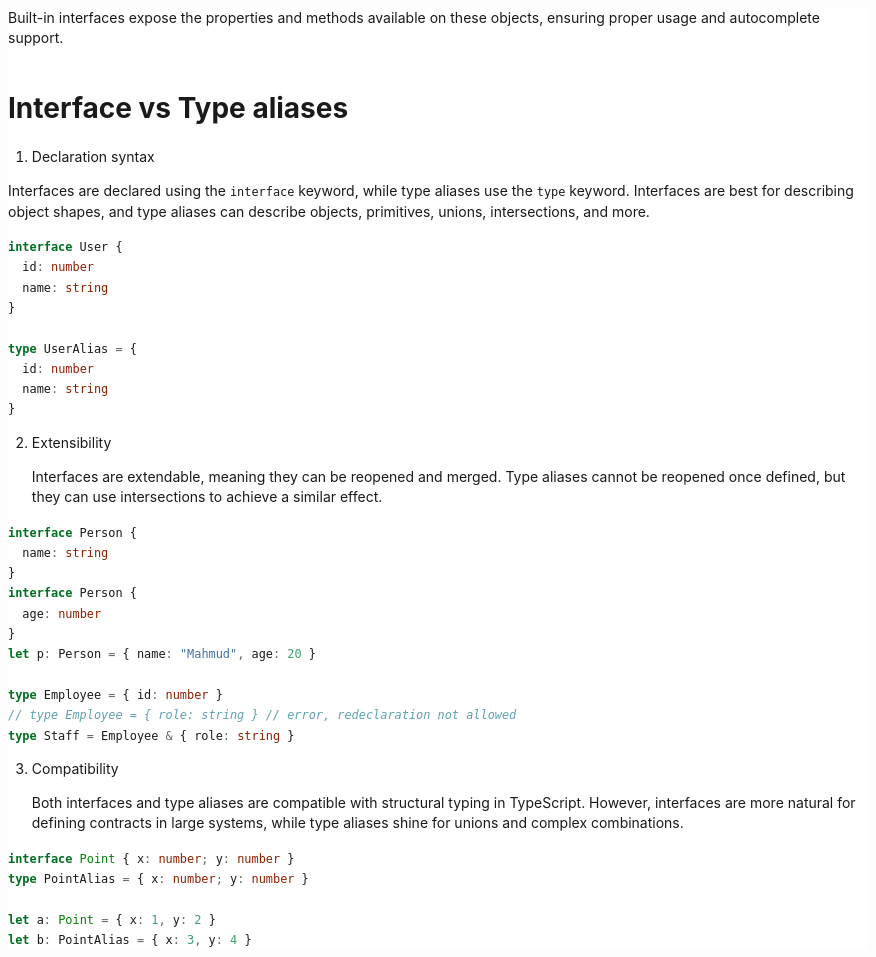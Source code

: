 Built-in interfaces expose the properties and methods available on these objects, ensuring proper usage and autocomplete support.

# Interface vs Type aliases

1. Declaration syntax 

Interfaces are declared using the `interface` keyword, while type aliases use the `type` keyword. Interfaces are best for describing object shapes, and type aliases can describe objects, primitives, unions, intersections, and more.

```ts
interface User {
  id: number
  name: string
}

type UserAlias = {
  id: number
  name: string
}
```
2. Extensibility

   Interfaces are extendable, meaning they can be reopened and merged. Type aliases cannot be reopened once defined, but they can use intersections to achieve a similar effect.

```ts
interface Person {
  name: string
}
interface Person {
  age: number
}
let p: Person = { name: "Mahmud", age: 20 }

type Employee = { id: number }
// type Employee = { role: string } // error, redeclaration not allowed
type Staff = Employee & { role: string }
```

3. Compatibility

   Both interfaces and type aliases are compatible with structural typing in TypeScript. However, interfaces are more natural for defining contracts in large systems, while type aliases shine for unions and complex combinations.

```ts
interface Point { x: number; y: number }
type PointAlias = { x: number; y: number }

let a: Point = { x: 1, y: 2 }
let b: PointAlias = { x: 3, y: 4 }
```
